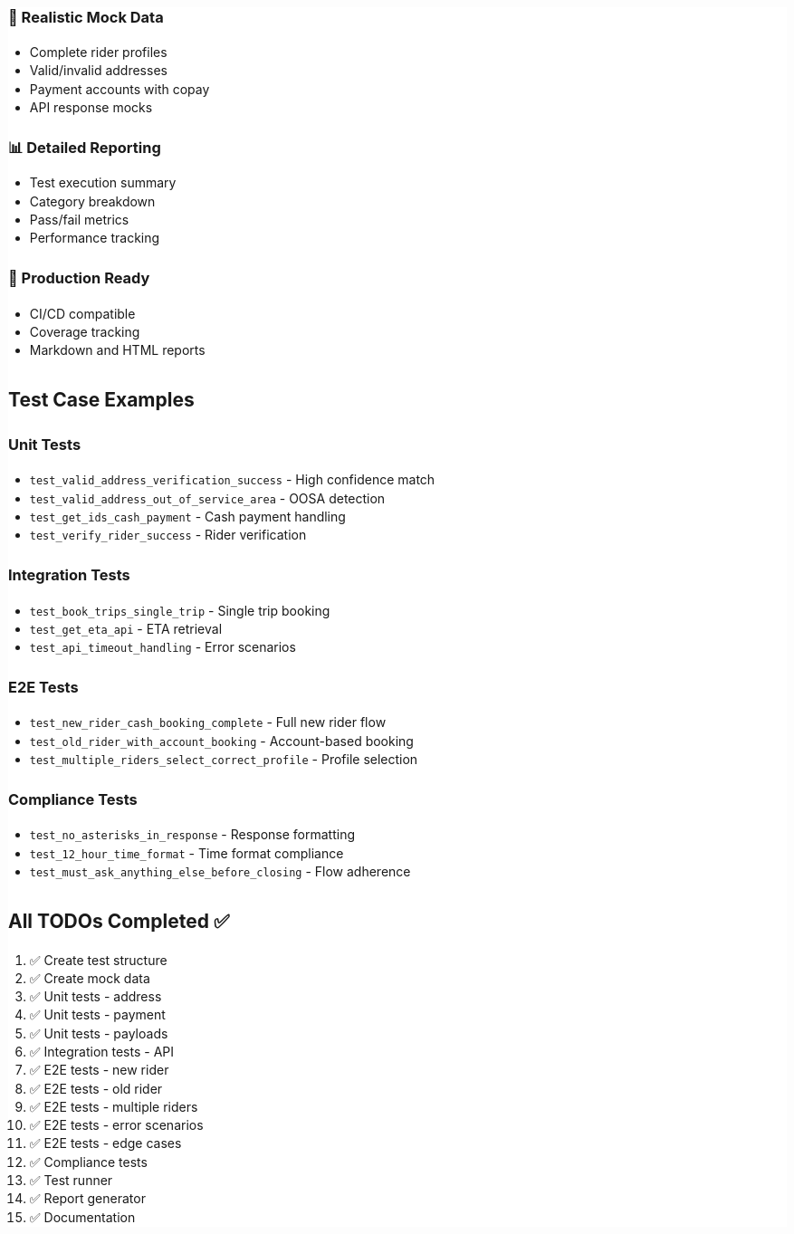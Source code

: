 ### 🔧 Realistic Mock Data
- Complete rider profiles
- Valid/invalid addresses
- Payment accounts with copay
- API response mocks

### 📊 Detailed Reporting
- Test execution summary
- Category breakdown
- Pass/fail metrics
- Performance tracking

### 🚀 Production Ready
- CI/CD compatible
- Coverage tracking
- Markdown and HTML reports

## Test Case Examples

### Unit Tests
- `test_valid_address_verification_success` - High confidence match
- `test_valid_address_out_of_service_area` - OOSA detection
- `test_get_ids_cash_payment` - Cash payment handling
- `test_verify_rider_success` - Rider verification

### Integration Tests
- `test_book_trips_single_trip` - Single trip booking
- `test_get_eta_api` - ETA retrieval
- `test_api_timeout_handling` - Error scenarios

### E2E Tests
- `test_new_rider_cash_booking_complete` - Full new rider flow
- `test_old_rider_with_account_booking` - Account-based booking
- `test_multiple_riders_select_correct_profile` - Profile selection

### Compliance Tests
- `test_no_asterisks_in_response` - Response formatting
- `test_12_hour_time_format` - Time format compliance
- `test_must_ask_anything_else_before_closing` - Flow adherence

## All TODOs Completed ✅

1. ✅ Create test structure
2. ✅ Create mock data
3. ✅ Unit tests - address
4. ✅ Unit tests - payment
5. ✅ Unit tests - payloads
6. ✅ Integration tests - API
7. ✅ E2E tests - new rider
8. ✅ E2E tests - old rider
9. ✅ E2E tests - multiple riders
10. ✅ E2E tests - error scenarios
11. ✅ E2E tests - edge cases
12. ✅ Compliance tests
13. ✅ Test runner
14. ✅ Report generator
15. ✅ Documentation

